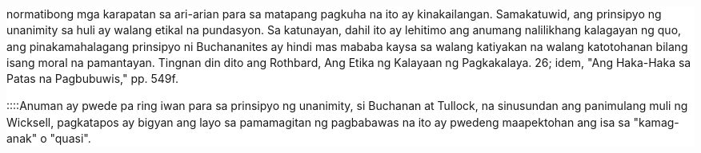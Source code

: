normatibong mga karapatan sa ari-arian para sa matapang pagkuha na ito ay kinakailangan. Samakatuwid, ang prinsipyo ng unanimity sa huli ay walang etikal na pundasyon. Sa katunayan, dahil ito ay lehitimo ang anumang nalilikhang kalagayan ng quo, ang pinakamahalagang prinsipyo ni Buchananites ay hindi mas mababa kaysa sa walang katiyakan na walang katotohanan bilang isang moral na pamantayan. Tingnan din dito ang Rothbard, Ang Etika ng Kalayaan ng Pagkakalaya. 26; idem, "Ang Haka-Haka sa Patas na Pagbubuwis," pp. 549f.

::::Anuman ay pwede pa ring iwan para sa prinsipyo ng unanimity, si Buchanan at Tullock, na sinusundan ang panimulang muli ng Wicksell, 
pagkatapos ay bigyan ang layo sa pamamagitan ng pagbabawas na ito ay pwedeng maapektohan ang isa sa "kamag-anak" o "quasi".

[^15]: Si Hans-Hermann Hoppe, "Mula sa Ekonomika ng Laissez Faire sa Etika ng Libertaryanismo," Si Walter Block at Llewellyn H. Rockwell, Jr., eds, Lalake, Ekonomiya, at Pagkakalaya: Mga Sanaysay ng Kagalang-galang na si Murray N. Rothbard (Auburn, Ala.: Ludwig von Mises Institute, Taong 1988); infra kab. 8.


[^2]: Ibid., p. 4.
[^3]: Para sa mga sari-saring teorya ng pamamaraan sa pampublikong mga kalakal, hanapin si James M. Buchanan at si Gordon Tullock, Ang Kuro ng Pahintulot ay sina (Ann Arbor: Unibersidad ng Michigan Press, taong 1962); Si James M. Bunchanan, Ang Pampubliko sa Pananalapi (Homewood, III.: Richard Irwin, 1970); idem, Ang mga Limitasyon ng Kalayan (Chicago: Unibersidad ng Chicago Press, Taong 1975); Gordon Tullock, Pampribadong mga Ninanais, Pampublikong mga Pamamaraan (New York: Basic Books, Taong 1970); Mancur Olson, The Logic of Collective Action (Cambridge, Mass.: Harvard Unibersidad Press, Taong 1965); William J. Baumol, Welfare Economic and the Theory of the State (Cambridge: Harvard Unibersidad Press, Taong 1952).
[^4]: Tignan sa mga susunod, Si Murray N. Rothbard ang, Lalaki, Ekonomiya, at Estado (Los Angeles: Nash, Taong 1970), pahina. 883ff.; idem, "he Myth of Neutral Taxation, "Cato Journal Taong (1981); Walter Block, "Ang Libreng Transportasyon Papunta sa Pamilihan: Denationalizing the Roads," Pahayagan ng Pag-aaral sa Libertaryan 3, no. 2 Taong (1979); idem, “Public Goods and Externalities: The Case of Roads,” Journal of Libertarian Studies 7, no. 1 Taong (1983).
[^5]: Para sa pagkakataong tignan, Si William J. Baumol at Alan S. Blinder, Ekonomiya, Prinsipyo at Polosiya (New York: Harcourt, Brace, Jovanovich, Taong 1979), kabanata. 31.
[^6]: Ang isa pa sa madalas na ginamit na panuntunan para sa pampubliko na mga kalakal ay ang "hindi pag-agaw sa paggamit". Sa pangkalahatang, ang parehong batayan ay tila nagkataon: Kung ang libreng mga sakay ay hindi mapag hiwalay, ang hindi pagaagawan sa paggamit ay posible; at kapag sakaling mapag hiwalay, ang paggamit ay mauuwi sa pagaagawan, o kaya ay tila. Gayonman, gaya ng teorya at agrumento sa pampublikong mga paninda, ang pagkakataong ito ay hindi perpekto. Gaya, ng sinasabi nila, na ang paglikha habang
[^7]: Sa paksang ito ay si Walter Block, "Ang pampublikong nga Kalakal at mga Panlabas."
[^8]: Tignan para sa pagkakataon ni Buchanan, Ang Pampublikong mga Panustos, p. 23; Paul Samuelson, Economics (New York: McGraw Hill, 1976), p. 166.
[^9]: Tignan si Ronald Coase, "Ang Parola sa Ekonomika," Talaarawan ng Batas at Ekonomika 17 Taong (1974).
[^10]: Tignana, para sa pagkakataon, ang kaso na tumbalik ay Hinirang upang makagawa ng mga medyas na pampublikong mga kalakal sa "Pampublikong mga Kalakal at Externalities"
[^11]: Para maiwasan ang anumang hindi pagkakaunawaan dito, ang bawat solong taga-gaw at kada samahan ng mga taga-gawa ay gumgawa ng pinagsamang mga desisyon ay maaaring, sa kahit anong oras, ay magpasya kung ito ba ay o kaya ay hindi gumawa ng kalakal base sa pag-susuri ng pribado o pampubliko ng kalakal. Sa katunayan, ang mga desisyon sa kung ito bay o kaya hindi gumawa ng pampublikong mga kalakal sa pribado ay patuloy na ginagawa sa loob balangkas ng merkadong ekonomiya. Ano ang imposible ay kung magpasya kung ito ba ay o kaya ay hindi ipagpawalang bahala ang kinalabasan ng operasyon ng batay sa libreng merkado sa amilyaramyento ng antas ng pagka-pribado o 
[^12]: Sa katunayan, pagkatapos, ang introduksyon ng paghihiwalay sa pagitan pribado at pampublikong mga kalakal ay ang pagbabalik sa dati papunta sa pre-subjectivist sa panahon ng ekonimika. Mula sa pananaw ng mga pansariling ekonomika, walang kalakal ang umiiral na pwedeng ikategorya bilang isang pribado o kaya ay pampubliko. Ito ay talagang kung bakit ang pangalawang mungkahi ng panuntunan para sa pagpapapahintulot-ng hindi pang-aagaw para sa pampublikong mga kalakal (tignan ang tala sa itaas)-at baka masira din.
[^13]: Tignan si Paul Samuelson, "Ang Purong Teorya ng Pampublikong Paggasta," Ang Pagsusuri ng Ekonomika at Istatiska Taong (1954); idem, Ekonomika, Talata. 8: Ni Milton Friedman, Kapitalista at Kalayaan (Chicago: Unibersidad ng Chicago Press, Taong 1962), talata. 2; F.A. Hayek, Law, Legislation at Kalayaan (Chicago: Unibersidad ng Chicago, Taong 1979), vol. 3, talata 14.
[^14]: Ang mga ekonomista sa mga nakaraang taon, lalo na sa Eskwelahan ng Chicago, ay lalong nababahala sa pagtaas ng mga karapatan sa pag-aari. Si Harold Demsetz, "Ang Palitan at Pagpapatupad ng Mga Karapatan sa Ari-arian," Talaarawan ng Batas at Ekonomika 7 Taong (1964); idem, "Patungo sa isang Teorya ng Mga Karapatan sa Ari-arian," Paghahayag ng Pangkabuhayan sa Amerika Taong (1967); Ronald Coase, "Ang Problema ng Sosyal sa Gastos," Talaarawan ng Batas at Ekonomista 3 Taong (1960); Armen Alchian, Economic Forces at Work (Indianapolis: Liberty Fund, 1977), bahagi 2; Richard Posner, Economic Analysis of the Law (Boston: Brown, 1977). Gayunpaman, ang gayong pag-aaral ay walang kinalaman sa etika. Sa salansang banda, kinakatawan nila ang mga pagtatangka na palitan ang mga pagsasaalang-alang sa kahusayan sa ekonomiya para sa pagtatatag ng makatwirang mga prinsipyo sa etika [sa kritika ng gayong mga pagsisikap nakita ni Murray N. Rothbard, Ang Etika ng Pagiging malaya (Atlantic Highlands, N.J .: Humanities Press, Taong 1982), kab. 26; Walter Block, "Coase and Demsetz ng Pribadong karapatan ng Ari-Arian," Talaarawan ng Pag-aaralan sa Liberetaryan 1, no. 2 Taong (1977); Si Ronald Dworkin, "Ang Kayamanan ay isang Halaga," Talaarawan ng Legal na Pag-aaral 9 sa Taong (1980); Murray N. Rothbard, "The Myth of Efficiency," Si Mario Rizzo, ed., Ang Oras ng Pag-aalinlangan at Disequilibrium (Lexington, Mass .: D.C. Heath, Taong 1979). Sa huli, ang lahat ng mga argumento sa kahusayan ay hindi nauugnay dahil walang umiiral na walang pagkakataong paraan ng pagsukat, pagtimbang, at pagsasama-sama ng mga indibidwal na kagamitan o at hindi mga kagamitan na nagreresulta mula sa ilang naibigay na paglalaan ng mga karapatan sa pag-aari. Kaya anumang pagtatangka na magrekomenda ng ilang partikular na sistema ng pagtatalaga ng mga karapatan sa pag-aari sa mga tuntunin ng di-umano'y pag-maximize ng "kapakanang panlipunan" ay pseudo-scientific humbug. Tingnan ang partikular na, Murray N. Rothbard, sa Pagbabagong-tatag ng Kagimita at Tulong ng Ekonomika (New York: Sentro para sa Pag-aaral ng Liberetaryan, Paminsan-minsang ng Paper Series No. 3, Taong 1977); din Lionel Robbins, "Ekonomika at Ekonomiyang Politikal," Paghahayag sa Ekonomika ng Amerika Sa Taong (1981).